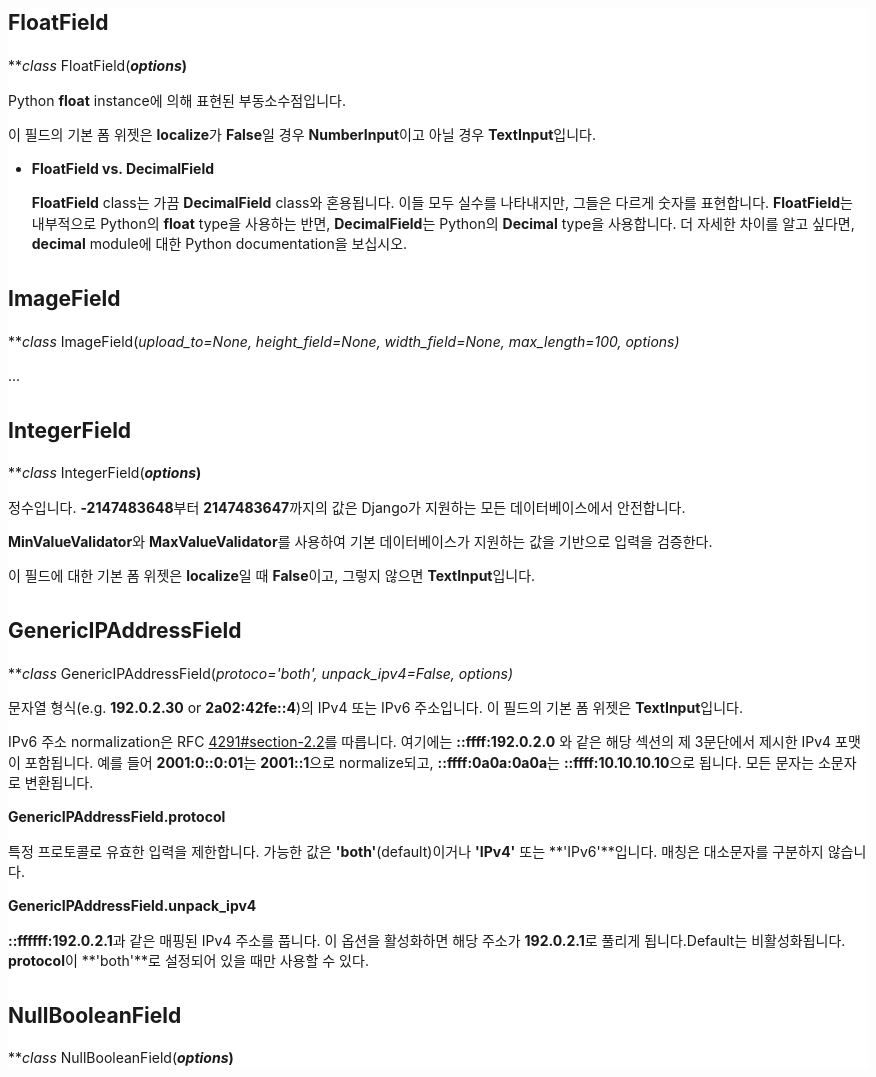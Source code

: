 ## FloatField

***class* FloatField(***options*)**

Python **float** instance에 의해 표현된 부동소수점입니다.

이 필드의 기본 폼 위젯은 **localize**가 **False**일 경우 **NumberInput**이고 아닐 경우 **TextInput**입니다.

- **FloatField vs. DecimalField**

    **FloatField** class는 가끔 **DecimalField** class와 혼용됩니다. 이들 모두 실수를 나타내지만, 그들은 다르게 숫자를 표현합니다. **FloatField**는 내부적으로 Python의 **float** type을 사용하는 반면, **DecimalField**는 Python의 **Decimal** type을 사용합니다. 더 자세한 차이를 알고 싶다면, **decimal** module에 대한 Python documentation을 보십시오.

## ImageField

***class* ImageField(*upload_to=None, height_field=None, width_field=None, max_length=100, **options*)**

...

## IntegerField

***class* IntegerField(***options*)**

정수입니다. **-2147483648**부터 **2147483647**까지의 값은 Django가 지원하는 모든 데이터베이스에서 안전합니다.

**MinValueValidator**와 **MaxValueValidator**를 사용하여 기본 데이터베이스가 지원하는 값을 기반으로 입력을 검증한다.

이 필드에 대한 기본 폼 위젯은 **localize**일 때 **False**이고, 그렇지 않으면 **TextInput**입니다.

## GenericIPAddressField

***class* GenericIPAddressField(*protoco='both', unpack_ipv4=False, **options*)**

문자열 형식(e.g. **192.0.2.30** or **2a02:42fe::4**)의 IPv4 또는 IPv6 주소입니다. 이 필드의 기본 폼 위젯은 **TextInput**입니다.

IPv6 주소 normalization은 RFC [4291#section-2.2](https://tools.ietf.org/html/rfc4291.html#section-2.2)를 따릅니다. 여기에는 **::ffff:192.0.2.0** 와 같은 해당 섹션의 제 3문단에서 제시한 IPv4 포맷이 포함됩니다. 예를 들어 **2001:0::0:01**는 **2001::1**으로 normalize되고,  **::ffff:0a0a:0a0a**는 **::ffff:10.10.10.10**으로 됩니다. 모든 문자는 소문자로 변환됩니다.

**GenericIPAddressField.protocol**

특정 프로토콜로 유효한 입력을 제한합니다. 가능한 값은 **'both'**(default)이거나 **'IPv4'** 또는 **'IPv6'**입니다. 매칭은 대소문자를 구분하지 않습니다.

**GenericIPAddressField.unpack_ipv4**

**::ffffff:192.0.2.1**과 같은 매핑된 IPv4 주소를 풉니다. 이 옵션을 활성화하면 해당 주소가 **192.0.2.1**로 풀리게 됩니다.Default는 비활성화됩니다. **protocol**이 **'both'**로 설정되어 있을 때만 사용할 수 있다.

## NullBooleanField

***class* NullBooleanField(***options*)**
